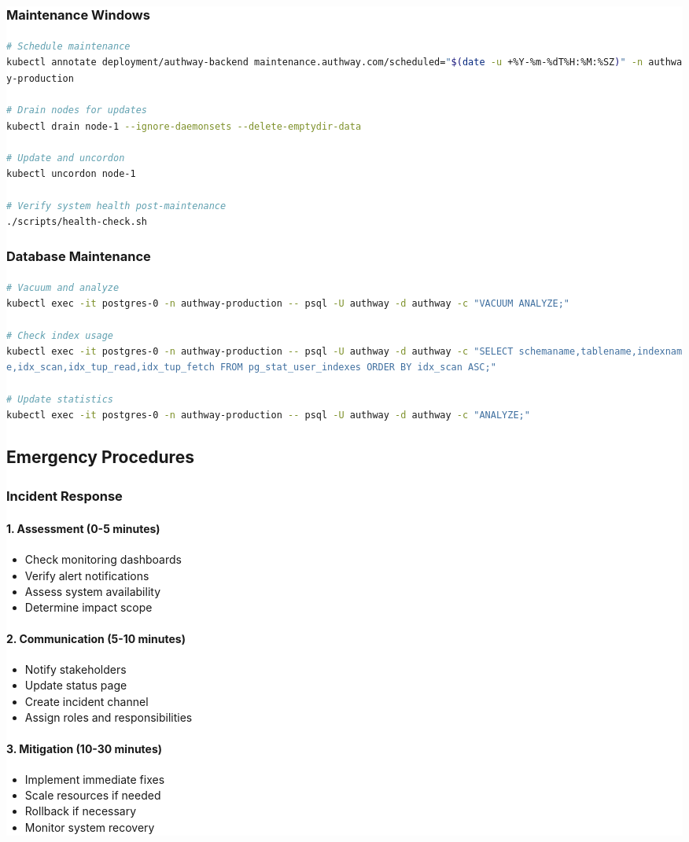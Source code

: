 ### Maintenance Windows

```bash
# Schedule maintenance
kubectl annotate deployment/authway-backend maintenance.authway.com/scheduled="$(date -u +%Y-%m-%dT%H:%M:%SZ)" -n authway-production

# Drain nodes for updates
kubectl drain node-1 --ignore-daemonsets --delete-emptydir-data

# Update and uncordon
kubectl uncordon node-1

# Verify system health post-maintenance
./scripts/health-check.sh
```

### Database Maintenance

```bash
# Vacuum and analyze
kubectl exec -it postgres-0 -n authway-production -- psql -U authway -d authway -c "VACUUM ANALYZE;"

# Check index usage
kubectl exec -it postgres-0 -n authway-production -- psql -U authway -d authway -c "SELECT schemaname,tablename,indexname,idx_scan,idx_tup_read,idx_tup_fetch FROM pg_stat_user_indexes ORDER BY idx_scan ASC;"

# Update statistics
kubectl exec -it postgres-0 -n authway-production -- psql -U authway -d authway -c "ANALYZE;"
```

## Emergency Procedures

### Incident Response

#### 1. Assessment (0-5 minutes)
- Check monitoring dashboards
- Verify alert notifications
- Assess system availability
- Determine impact scope

#### 2. Communication (5-10 minutes)
- Notify stakeholders
- Update status page
- Create incident channel
- Assign roles and responsibilities

#### 3. Mitigation (10-30 minutes)
- Implement immediate fixes
- Scale resources if needed
- Rollback if necessary
- Monitor system recovery
